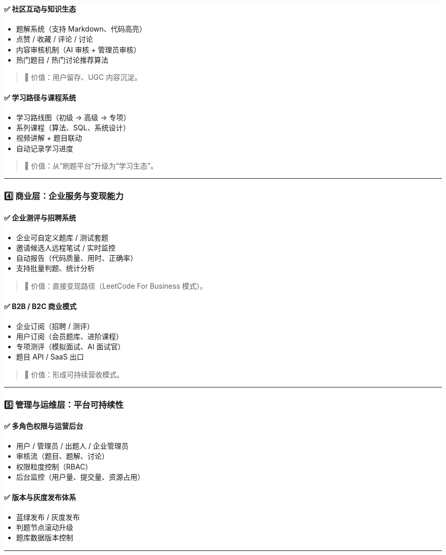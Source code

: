 #### ✅ **社区互动与知识生态**

* 题解系统（支持 Markdown、代码高亮）
* 点赞 / 收藏 / 评论 / 讨论
* 内容审核机制（AI 审核 + 管理员审核）
* 热门题目 / 热门讨论推荐算法

> 💬 价值：用户留存、UGC 内容沉淀。

#### ✅ **学习路径与课程系统**

* 学习路线图（初级 → 高级 → 专项）
* 系列课程（算法、SQL、系统设计）
* 视频讲解 + 题目联动
* 自动记录学习进度

> 💬 价值：从“刷题平台”升级为“学习生态”。

---

### **4️⃣ 商业层：企业服务与变现能力**

#### ✅ **企业测评与招聘系统**

* 企业可自定义题库 / 测试套题
* 邀请候选人远程笔试 / 实时监控
* 自动报告（代码质量、用时、正确率）
* 支持批量判题、统计分析

> 💬 价值：直接变现路径（LeetCode For Business 模式）。

#### ✅ **B2B / B2C 商业模式**

* 企业订阅（招聘 / 测评）
* 用户订阅（会员题库、进阶课程）
* 专项测评（模拟面试、AI 面试官）
* 题目 API / SaaS 出口

> 💬 价值：形成可持续营收模式。

---

### **5️⃣ 管理与运维层：平台可持续性**

#### ✅ **多角色权限与运营后台**

* 用户 / 管理员 / 出题人 / 企业管理员
* 审核流（题目、题解、讨论）
* 权限粒度控制（RBAC）
* 后台监控（用户量、提交量、资源占用）

#### ✅ **版本与灰度发布体系**

* 蓝绿发布 / 灰度发布
* 判题节点滚动升级
* 题库数据版本控制

---